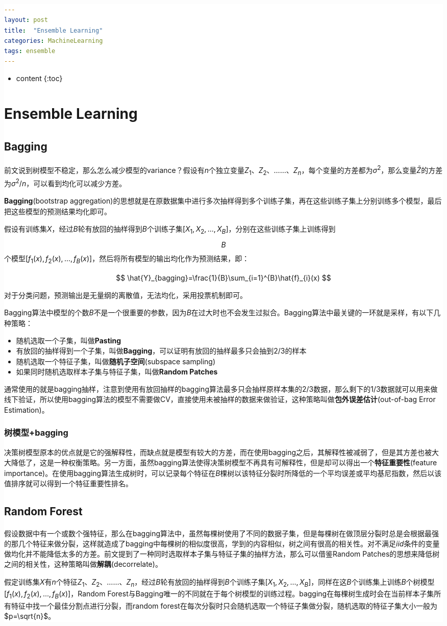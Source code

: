 ```yaml
---
layout: post
title:  "Ensemble Learning"
categories: MachineLearning
tags: ensemble
---
```


* content
{:toc}

# Ensemble Learning

## Bagging

前文说到树模型不稳定，那么怎么减少模型的variance？假设有$n$个独立变量$Z_{1}$、$Z_{2}$、……、$Z_{n}$，每个变量的方差都为$\sigma^{2}$，那么变量$\bar{Z}$的方差为$\sigma^{2}/n$，可以看到均化可以减少方差。

**Bagging**(bootstrap aggregation)的思想就是在原数据集中进行多次抽样得到多个训练子集，再在这些训练子集上分别训练多个模型，最后把这些模型的预测结果均化即可。

假设有训练集$X$，经过$B$轮有放回的抽样得到$B$个训练子集$[X_{1}, X_{2}, ..., X_{B}]$，分别在这些训练子集上训练得到$$B$$个模型$[f_{1}(x), f_{2}(x), ..., f_{B}(x)]$，然后将所有模型的输出均化作为预测结果，即：

$$
\hat{Y}_{bagging}=\frac{1}{B}\sum_{i=1}^{B}\hat{f}_{i}(x)
$$

对于分类问题，预测输出是无量纲的离散值，无法均化，采用投票机制即可。

Bagging算法中模型的个数$B$不是一个很重要的参数，因为$B$在过大时也不会发生过拟合。Bagging算法中最关键的一环就是采样，有以下几种策略：

- 随机选取一个子集，叫做**Pasting**
- 有放回的抽样得到一个子集，叫做**Bagging**，可以证明有放回的抽样最多只会抽到2/3的样本
- 随机选取一个特征子集，叫做**随机子空间**(subspace sampling)
- 如果同时随机选取样本子集与特征子集，叫做**Random Patches**

通常使用的就是bagging抽样，注意到使用有放回抽样的bagging算法最多只会抽样原样本集的2/3数据，那么剩下的1/3数据就可以用来做线下验证，所以使用bagging算法的模型不需要做CV，直接使用未被抽样的数据来做验证，这种策略叫做**包外误差估计**(out-of-bag Error Estimation)。

### 树模型+bagging

决策树模型原本的优点就是它的强解释性，而缺点就是模型有较大的方差，而在使用bagging之后，其解释性被减弱了，但是其方差也被大大降低了，这是一种权衡策略。另一方面，虽然bagging算法使得决策树模型不再具有可解释性，但是却可以得出一个**特征重要性**(feature importance)。在使用bagging算法生成树时，可以记录每个特征在$B$棵树以该特征分裂时所降低的一个平均误差或平均基尼指数，然后以该值排序就可以得到一个特征重要性排名。

## Random Forest

假设数据中有一个或数个强特征，那么在bagging算法中，虽然每棵树使用了不同的数据子集，但是每棵树在做顶层分裂时总是会根据最强的那几个特征来做分裂，这样就造成了bagging中每棵树的相似度很高，学到的内容相似，树之间有很高的相关性。对不满足$iid$条件的变量做均化并不能降低太多的方差。前文提到了一种同时选取样本子集与特征子集的抽样方法，那么可以借鉴Random Patches的思想来降低树之间的相关性，这种策略叫做**解耦**(decorrelate)。

假定训练集$X$有$n$个特征$Z_{1}$、$Z_{2}$、……、$Z_{n}$，经过$B$轮有放回的抽样得到$B$个训练子集$[X_{1}, X_{2}, ..., X_{B}]$，同样在这$B$个训练集上训练$B$个树模型$[f_{1}(x), f_{2}(x), ..., f_{B}(x)]$，Random Forest与Bagging唯一的不同就在于每个树模型的训练过程。bagging在每棵树生成时会在当前样本子集所有特征中找一个最佳分割点进行分裂，而random forest在每次分裂时只会随机选取一个特征子集做分裂，随机选取的特征子集大小一般为$p=\sqrt{n}$。
